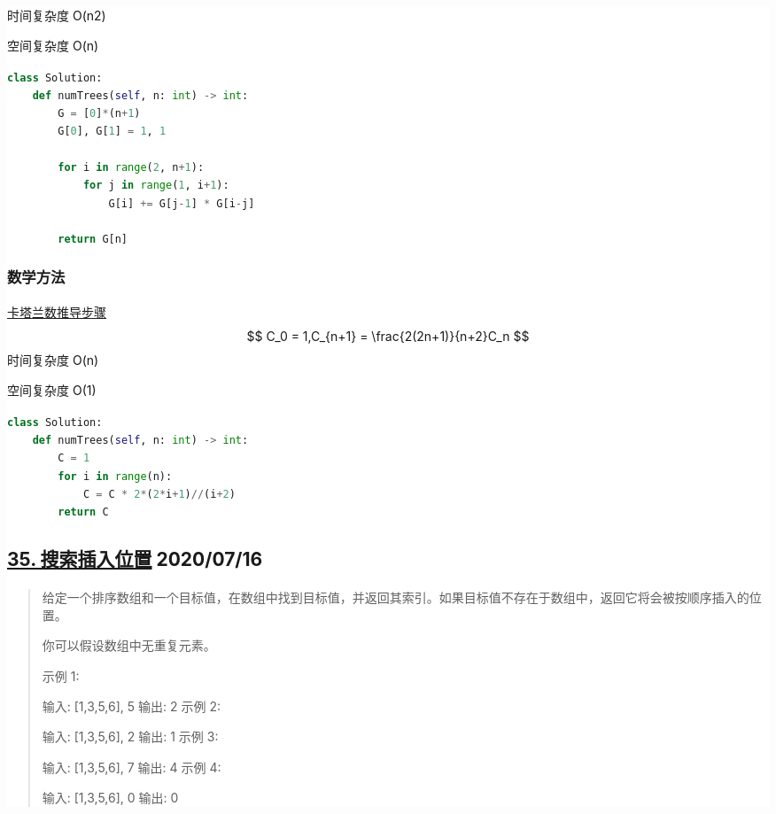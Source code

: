 
时间复杂度 O(n2)

空间复杂度 O(n)

```python
class Solution:
    def numTrees(self, n: int) -> int:
        G = [0]*(n+1)
        G[0], G[1] = 1, 1

        for i in range(2, n+1):
            for j in range(1, i+1):
                G[i] += G[j-1] * G[i-j]

        return G[n]
```



### 数学方法

[卡塔兰数推导步骤](https://www.cnblogs.com/zyt1253679098/p/9190217.html)
$$
C_0 = 1,C_{n+1} = \frac{2(2n+1)}{n+2}C_n
$$
时间复杂度 O(n)

空间复杂度 O(1)

```python
class Solution:
    def numTrees(self, n: int) -> int: 
        C = 1
        for i in range(n):
            C = C * 2*(2*i+1)//(i+2)
        return C
```



## [35. 搜索插入位置](https://leetcode-cn.com/problems/search-insert-position/)  2020/07/16

> 给定一个排序数组和一个目标值，在数组中找到目标值，并返回其索引。如果目标值不存在于数组中，返回它将会被按顺序插入的位置。
>
> 你可以假设数组中无重复元素。
>
> 示例 1:
>
> 输入: [1,3,5,6], 5
> 输出: 2
> 示例 2:
>
> 输入: [1,3,5,6], 2
> 输出: 1
> 示例 3:
>
> 输入: [1,3,5,6], 7
> 输出: 4
> 示例 4:
>
> 输入: [1,3,5,6], 0
> 输出: 0
